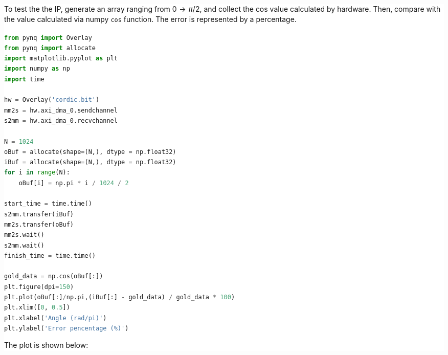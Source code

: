 To test the the IP, generate an array ranging from $0\to\pi/2$, and collect the cos value calculated by hardware. Then, compare with the value calculated via numpy ```cos``` function. The error is represented by a percentage.

```python
from pynq import Overlay
from pynq import allocate
import matplotlib.pyplot as plt
import numpy as np
import time

hw = Overlay('cordic.bit')
mm2s = hw.axi_dma_0.sendchannel
s2mm = hw.axi_dma_0.recvchannel

N = 1024
oBuf = allocate(shape=(N,), dtype = np.float32)
iBuf = allocate(shape=(N,), dtype = np.float32)
for i in range(N):
    oBuf[i] = np.pi * i / 1024 / 2

start_time = time.time()
s2mm.transfer(iBuf)
mm2s.transfer(oBuf)
mm2s.wait()
s2mm.wait()
finish_time = time.time()

gold_data = np.cos(oBuf[:])
plt.figure(dpi=150)
plt.plot(oBuf[:]/np.pi,(iBuf[:] - gold_data) / gold_data * 100)
plt.xlim([0, 0.5])
plt.xlabel('Angle (rad/pi)')
plt.ylabel('Error pencentage (%)')
```

The plot is shown below:
